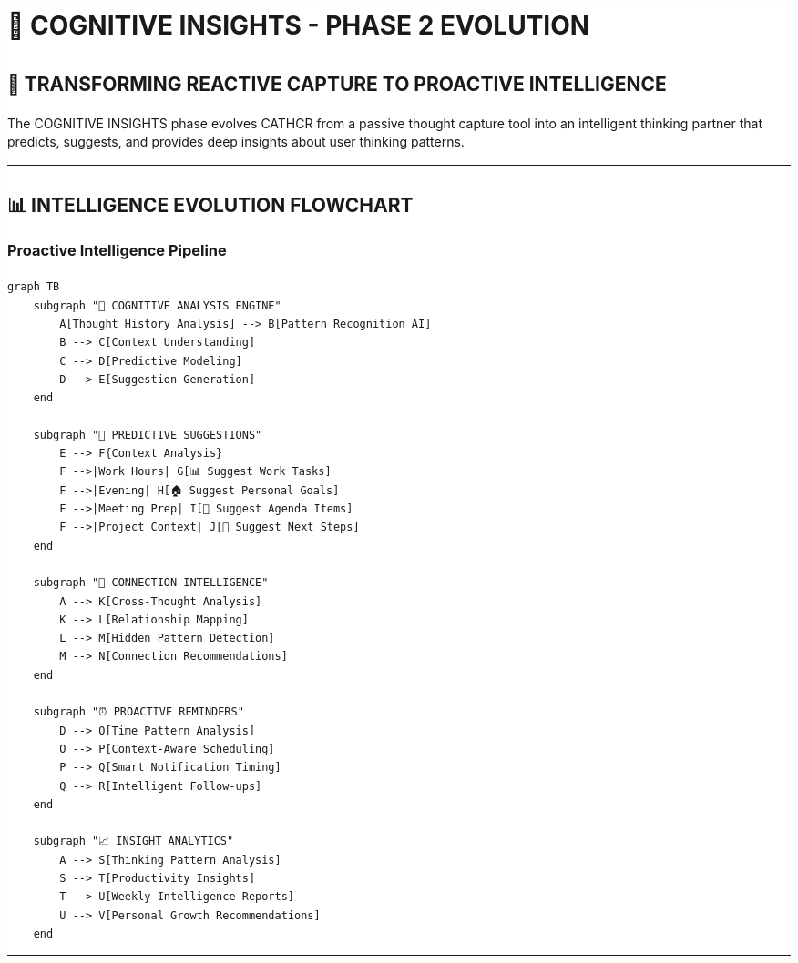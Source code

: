 # 🧠 COGNITIVE INSIGHTS - PHASE 2 EVOLUTION

## **🎯 TRANSFORMING REACTIVE CAPTURE TO PROACTIVE INTELLIGENCE**

The COGNITIVE INSIGHTS phase evolves CATHCR from a passive thought capture tool into an intelligent thinking partner that predicts, suggests, and provides deep insights about user thinking patterns.

---

## **📊 INTELLIGENCE EVOLUTION FLOWCHART**

### **Proactive Intelligence Pipeline**
```mermaid
graph TB
    subgraph "🧠 COGNITIVE ANALYSIS ENGINE"
        A[Thought History Analysis] --> B[Pattern Recognition AI]
        B --> C[Context Understanding]
        C --> D[Predictive Modeling]
        D --> E[Suggestion Generation]
    end

    subgraph "🔮 PREDICTIVE SUGGESTIONS"
        E --> F{Context Analysis}
        F -->|Work Hours| G[📊 Suggest Work Tasks]
        F -->|Evening| H[🏠 Suggest Personal Goals]
        F -->|Meeting Prep| I[👥 Suggest Agenda Items]
        F -->|Project Context| J[🎯 Suggest Next Steps]
    end

    subgraph "🔗 CONNECTION INTELLIGENCE"
        A --> K[Cross-Thought Analysis]
        K --> L[Relationship Mapping]
        L --> M[Hidden Pattern Detection]
        M --> N[Connection Recommendations]
    end

    subgraph "⏰ PROACTIVE REMINDERS"
        D --> O[Time Pattern Analysis]
        O --> P[Context-Aware Scheduling]
        P --> Q[Smart Notification Timing]
        Q --> R[Intelligent Follow-ups]
    end

    subgraph "📈 INSIGHT ANALYTICS"
        A --> S[Thinking Pattern Analysis]
        S --> T[Productivity Insights]
        T --> U[Weekly Intelligence Reports]
        U --> V[Personal Growth Recommendations]
    end
```

---